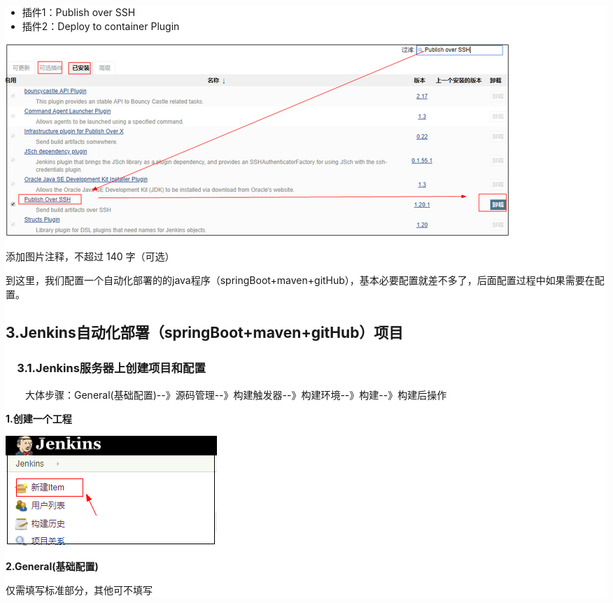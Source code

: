 * 插件1：Publish over SSH
* 插件2：Deploy to container Plugin


![img_84.png](img_84.png)

添加图片注释，不超过 140 字（可选）

到这里，我们配置一个自动化部署的的java程序（springBoot+maven+gitHub），基本必要配置就差不多了，后面配置过程中如果需要在配置。

## 3.Jenkins自动化部署（springBoot+maven+gitHub）项目

### 　3.1.Jenkins服务器上创建项目和配置

　　大体步骤：General(基础配置)--》源码管理--》构建触发器--》构建环境--》构建--》构建后操作

**1.创建一个工程**

![img_85.png](img_85.png)

**2.General(基础配置)**

仅需填写标准部分，其他可不填写
